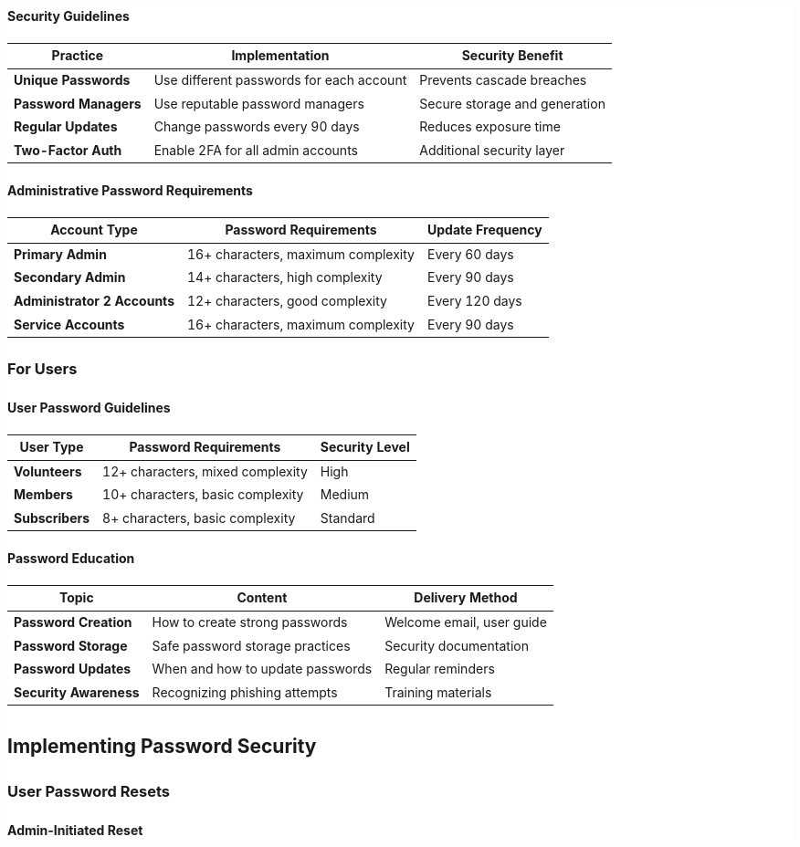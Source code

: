 #### Security Guidelines

| Practice | Implementation | Security Benefit |
|----------|----------------|------------------|
| **Unique Passwords** | Use different passwords for each account | Prevents cascade breaches |
| **Password Managers** | Use reputable password managers | Secure storage and generation |
| **Regular Updates** | Change passwords every 90 days | Reduces exposure time |
| **Two-Factor Auth** | Enable 2FA for all admin accounts | Additional security layer |

#### Administrative Password Requirements

| Account Type | Password Requirements | Update Frequency |
|--------------|---------------------|------------------|
| **Primary Admin** | 16+ characters, maximum complexity | Every 60 days |
| **Secondary Admin** | 14+ characters, high complexity | Every 90 days |
| **Administrator 2 Accounts** | 12+ characters, good complexity | Every 120 days |
| **Service Accounts** | 16+ characters, maximum complexity | Every 90 days |

### For Users

#### User Password Guidelines

| User Type | Password Requirements | Security Level |
|-----------|---------------------|----------------|
| **Volunteers** | 12+ characters, mixed complexity | High |
| **Members** | 10+ characters, basic complexity | Medium |
| **Subscribers** | 8+ characters, basic complexity | Standard |

#### Password Education

| Topic | Content | Delivery Method |
|-------|---------|-----------------|
| **Password Creation** | How to create strong passwords | Welcome email, user guide |
| **Password Storage** | Safe password storage practices | Security documentation |
| **Password Updates** | When and how to update passwords | Regular reminders |
| **Security Awareness** | Recognizing phishing attempts | Training materials |

## Implementing Password Security

### User Password Resets

#### Admin-Initiated Reset
